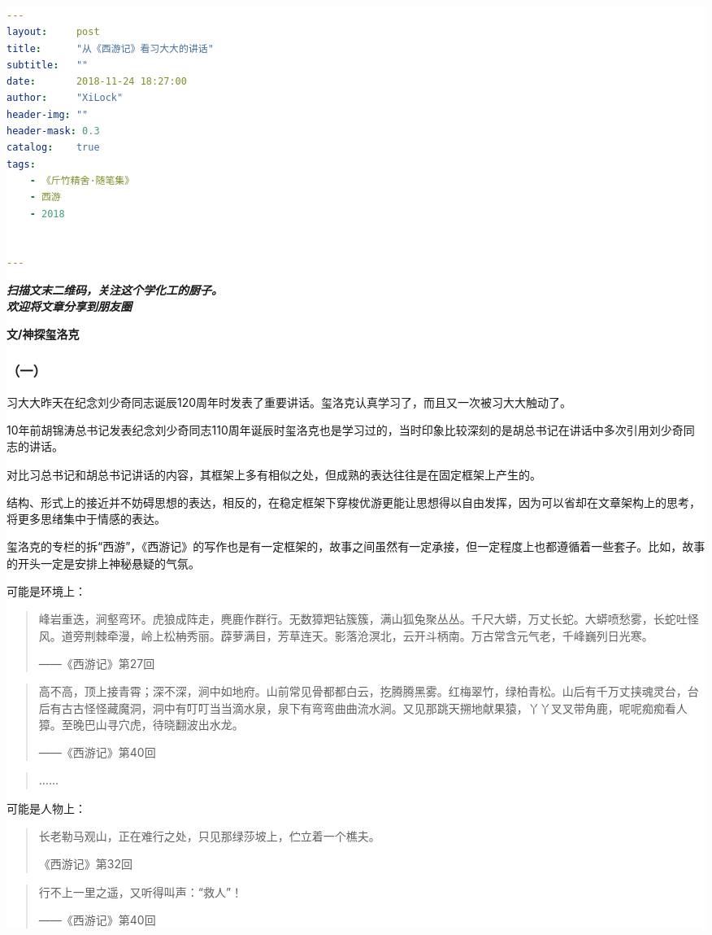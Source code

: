 ```yaml
---
layout:     post
title:      "从《西游记》看习大大的讲话"
subtitle:   ""
date:       2018-11-24 18:27:00
author:     "XiLock"
header-img: ""
header-mask: 0.3
catalog:    true
tags:
    - 《斤竹精舍·随笔集》
    - 西游
    - 2018


---
```


***扫描文末二维码，关注这个学化工的厨子。***  
***欢迎将文章分享到朋友圈***

**文/神探玺洛克**

### （一）

习大大昨天在纪念刘少奇同志诞辰120周年时发表了重要讲话。玺洛克认真学习了，而且又一次被习大大触动了。

10年前胡锦涛总书记发表纪念刘少奇同志110周年诞辰时玺洛克也是学习过的，当时印象比较深刻的是胡总书记在讲话中多次引用刘少奇同志的讲话。

对比习总书记和胡总书记讲话的内容，其框架上多有相似之处，但成熟的表达往往是在固定框架上产生的。

结构、形式上的接近并不妨碍思想的表达，相反的，在稳定框架下穿梭优游更能让思想得以自由发挥，因为可以省却在文章架构上的思考，将更多思绪集中于情感的表达。

玺洛克的专栏的拆“西游”，《西游记》的写作也是有一定框架的，故事之间虽然有一定承接，但一定程度上也都遵循着一些套子。比如，故事的开头一定是安排上神秘悬疑的气氛。

可能是环境上：

>峰岩重迭，涧壑弯环。虎狼成阵走，麂鹿作群行。无数獐羓钻簇簇，满山狐兔聚丛丛。千尺大蟒，万丈长蛇。大蟒喷愁雾，长蛇吐怪风。道旁荆棘牵漫，岭上松柟秀丽。薜萝满目，芳草连天。影落沧溟北，云开斗柄南。万古常含元气老，千峰巍列日光寒。
>
>——《西游记》第27回

> 高不高，顶上接青霄；深不深，涧中如地府。山前常见骨都都白云，扢腾腾黑雾。红梅翠竹，绿柏青松。山后有千万丈挟魂灵台，台后有古古怪怪藏魔洞，洞中有叮叮当当滴水泉，泉下有弯弯曲曲流水涧。又见那跳天搠地献果猿，丫丫叉叉带角鹿，呢呢痴痴看人獐。至晚巴山寻穴虎，待晓翻波出水龙。
> 
> ——《西游记》第40回

> ……

可能是人物上：

> 长老勒马观山，正在难行之处，只见那绿莎坡上，伫立着一个樵夫。
> 
> 《西游记》第32回

> 行不上一里之遥，又听得叫声：“救人”！
> 
> ——《西游记》第40回
